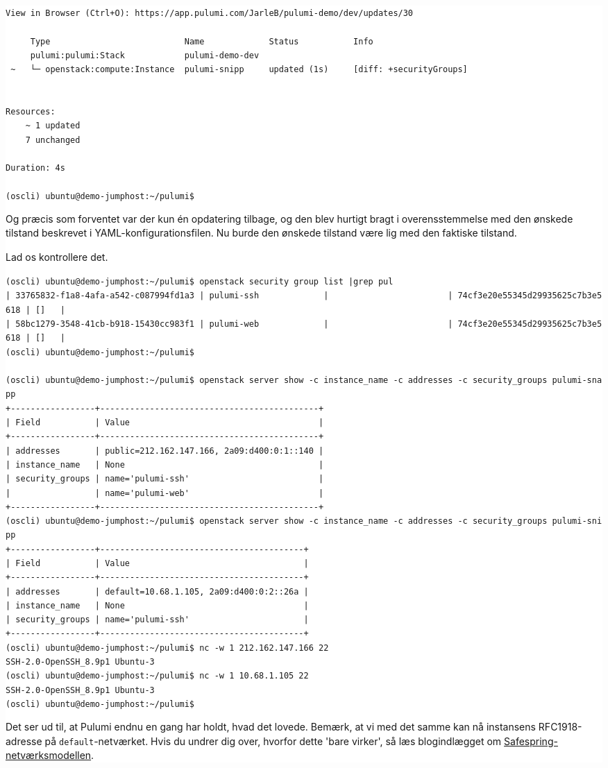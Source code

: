 ```shell
View in Browser (Ctrl+O): https://app.pulumi.com/JarleB/pulumi-demo/dev/updates/30

     Type                           Name             Status           Info
     pulumi:pulumi:Stack            pulumi-demo-dev
 ~   └─ openstack:compute:Instance  pulumi-snipp     updated (1s)     [diff: +securityGroups]


Resources:
    ~ 1 updated
    7 unchanged

Duration: 4s

(oscli) ubuntu@demo-jumphost:~/pulumi$
```
Og præcis som forventet var der kun én opdatering tilbage, og den blev hurtigt
bragt i overensstemmelse med den ønskede tilstand beskrevet i YAML-konfigurationsfilen. Nu
burde den ønskede tilstand være lig med den faktiske tilstand.

Lad os kontrollere det.
```shell
(oscli) ubuntu@demo-jumphost:~/pulumi$ openstack security group list |grep pul
| 33765832-f1a8-4afa-a542-c087994fd1a3 | pulumi-ssh             |                        | 74cf3e20e55345d29935625c7b3e5618 | []   |
| 58bc1279-3548-41cb-b918-15430cc983f1 | pulumi-web             |                        | 74cf3e20e55345d29935625c7b3e5618 | []   |
(oscli) ubuntu@demo-jumphost:~/pulumi$

(oscli) ubuntu@demo-jumphost:~/pulumi$ openstack server show -c instance_name -c addresses -c security_groups pulumi-snapp
+-----------------+--------------------------------------------+
| Field           | Value                                      |
+-----------------+--------------------------------------------+
| addresses       | public=212.162.147.166, 2a09:d400:0:1::140 |
| instance_name   | None                                       |
| security_groups | name='pulumi-ssh'                          |
|                 | name='pulumi-web'                          |
+-----------------+--------------------------------------------+
(oscli) ubuntu@demo-jumphost:~/pulumi$ openstack server show -c instance_name -c addresses -c security_groups pulumi-snipp
+-----------------+-----------------------------------------+
| Field           | Value                                   |
+-----------------+-----------------------------------------+
| addresses       | default=10.68.1.105, 2a09:d400:0:2::26a |
| instance_name   | None                                    |
| security_groups | name='pulumi-ssh'                       |
+-----------------+-----------------------------------------+
(oscli) ubuntu@demo-jumphost:~/pulumi$ nc -w 1 212.162.147.166 22
SSH-2.0-OpenSSH_8.9p1 Ubuntu-3
(oscli) ubuntu@demo-jumphost:~/pulumi$ nc -w 1 10.68.1.105 22
SSH-2.0-OpenSSH_8.9p1 Ubuntu-3
(oscli) ubuntu@demo-jumphost:~/pulumi$
```
Det ser ud til, at Pulumi endnu en gang har holdt, hvad det lovede. Bemærk, at vi med det samme kan nå instansens RFC1918-adresse på `default`-netværket. Hvis du undrer dig over, hvorfor dette 'bare virker', så læs blogindlægget om [Safespring-netværksmodellen][netblog].


[jumpblog]: /blogg/2022/2022-08-using-jumphost-for-safespring-apis/
[pulumidocs]: https://www.pulumi.com/docs/
[pulmanual]: https://www.pulumi.com/docs/install/#manual-installation-1
[choosingiac]: https://youtu.be/tKiNJjE1llA
[hashilicensece]: https://www.hashicorp.com/blog/hashicorp-adopts-business-source-license
[sshblog]: /blogg/2022-03-ssh-keys/
[netblog]: /blogg/2022-03-network/
[osclidoc]: https://docs.safespring.com/new/api/
[appcred]: https://docs.safespring.com/new/app-creds/
[mcdemo]: https://github.com/safespring-community/terraform-modules/tree/main/examples/openstack-multicloud
[pulapp]: https://app.pulumi.com/
[pulblog1]: /blogg/2023/2023-08-pulumi-1/
[yaml]: https://yaml.org/